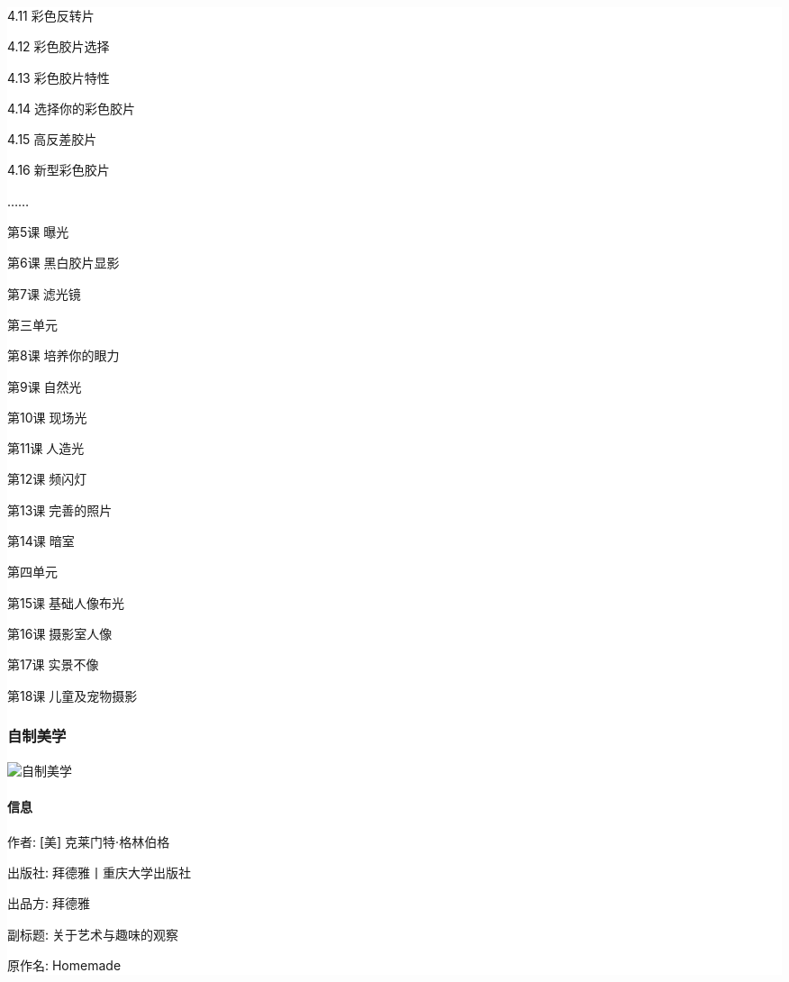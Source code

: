 4.11 彩色反转片

4.12 彩色胶片选择

4.13 彩色胶片特性

4.14 选择你的彩色胶片

4.15 高反差胶片

4.16 新型彩色胶片

……

第5课 曝光

第6课 黑白胶片显影

第7课 滤光镜

第三单元

第8课 培养你的眼力

第9课 自然光

第10课 现场光

第11课 人造光

第12课 频闪灯

第13课 完善的照片

第14课 暗室

第四单元

第15课 基础人像布光

第16课 摄影室人像

第17课 实景不像

第18课 儿童及宠物摄影



### 自制美学

![自制美学](https://img3.doubanio.com/view/subject/l/public/s29408521.jpg)

#### 信息

作者: [美] 克莱门特·格林伯格 

出版社: 拜德雅丨重庆大学出版社 

出品方: 拜德雅 

副标题: 关于艺术与趣味的观察 

原作名: Homemade 
